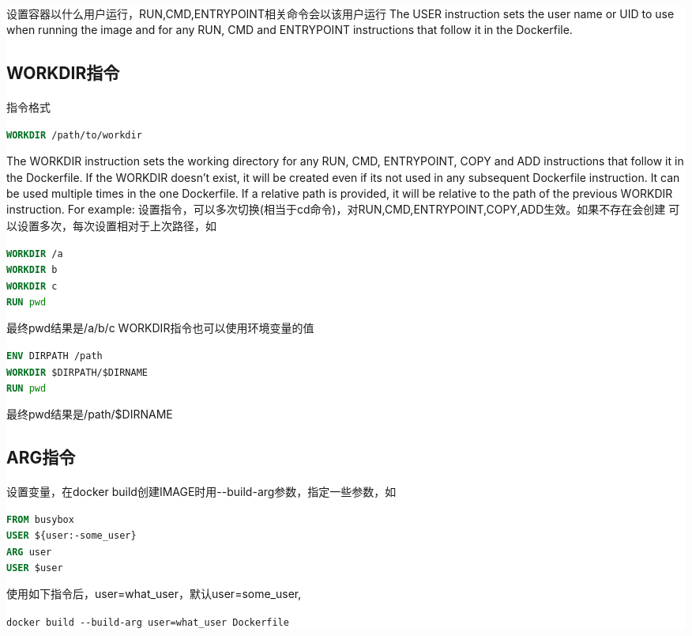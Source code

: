 设置容器以什么用户运行，RUN,CMD,ENTRYPOINT相关命令会以该用户运行
The USER instruction sets the user name or UID to use when running the image and for any RUN, CMD and ENTRYPOINT instructions that follow it in the Dockerfile.

## WORKDIR指令

指令格式

```dockerfile
WORKDIR /path/to/workdir
```

The WORKDIR instruction sets the working directory for any RUN, CMD, ENTRYPOINT, COPY and ADD instructions that follow it in the Dockerfile. If the WORKDIR doesn’t exist, it will be created even if its not used in any subsequent Dockerfile instruction.
It can be used multiple times in the one Dockerfile. If a relative path is provided, it will be relative to the path of the previous WORKDIR instruction. For example:
设置指令，可以多次切换(相当于cd命令)，对RUN,CMD,ENTRYPOINT,COPY,ADD生效。如果不存在会创建
可以设置多次，每次设置相对于上次路径，如

```dockerfile
WORKDIR /a
WORKDIR b
WORKDIR c
RUN pwd
```

最终pwd结果是/a/b/c
WORKDIR指令也可以使用环境变量的值

```dockerfile
ENV DIRPATH /path
WORKDIR $DIRPATH/$DIRNAME
RUN pwd
```

最终pwd结果是/path/$DIRNAME

## ARG指令

设置变量，在docker build创建IMAGE时用--build-arg参数，指定一些参数，如

```dockerfile
FROM busybox
USER ${user:-some_user}
ARG user
USER $user
```

使用如下指令后，user=what_user，默认user=some_user,

```shell
docker build --build-arg user=what_user Dockerfile
```

